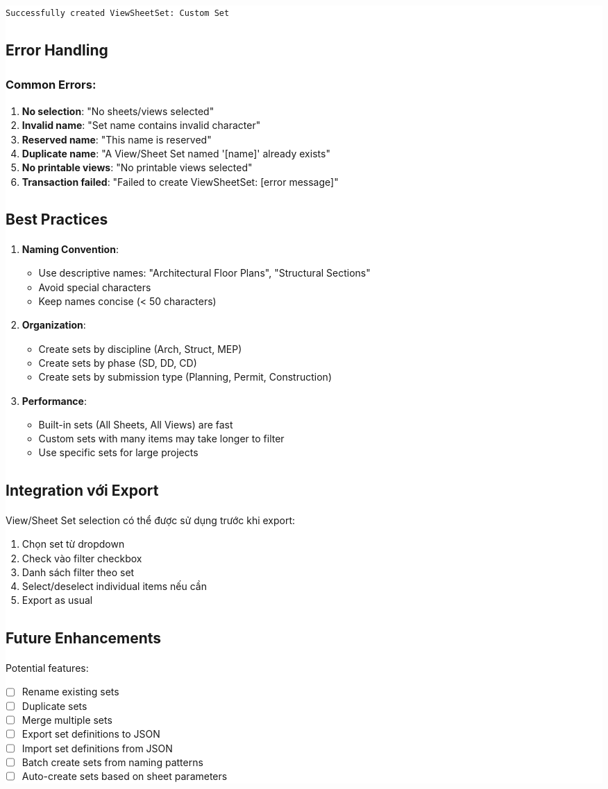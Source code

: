 ```
Successfully created ViewSheetSet: Custom Set
```

## Error Handling

### Common Errors:
1. **No selection**: "No sheets/views selected"
2. **Invalid name**: "Set name contains invalid character"
3. **Reserved name**: "This name is reserved"
4. **Duplicate name**: "A View/Sheet Set named '[name]' already exists"
5. **No printable views**: "No printable views selected"
6. **Transaction failed**: "Failed to create ViewSheetSet: [error message]"

## Best Practices

1. **Naming Convention**:
   - Use descriptive names: "Architectural Floor Plans", "Structural Sections"
   - Avoid special characters
   - Keep names concise (< 50 characters)

2. **Organization**:
   - Create sets by discipline (Arch, Struct, MEP)
   - Create sets by phase (SD, DD, CD)
   - Create sets by submission type (Planning, Permit, Construction)

3. **Performance**:
   - Built-in sets (All Sheets, All Views) are fast
   - Custom sets with many items may take longer to filter
   - Use specific sets for large projects

## Integration với Export

View/Sheet Set selection có thể được sử dụng trước khi export:
1. Chọn set từ dropdown
2. Check vào filter checkbox
3. Danh sách filter theo set
4. Select/deselect individual items nếu cần
5. Export as usual

## Future Enhancements

Potential features:
- [ ] Rename existing sets
- [ ] Duplicate sets
- [ ] Merge multiple sets
- [ ] Export set definitions to JSON
- [ ] Import set definitions from JSON
- [ ] Batch create sets from naming patterns
- [ ] Auto-create sets based on sheet parameters
